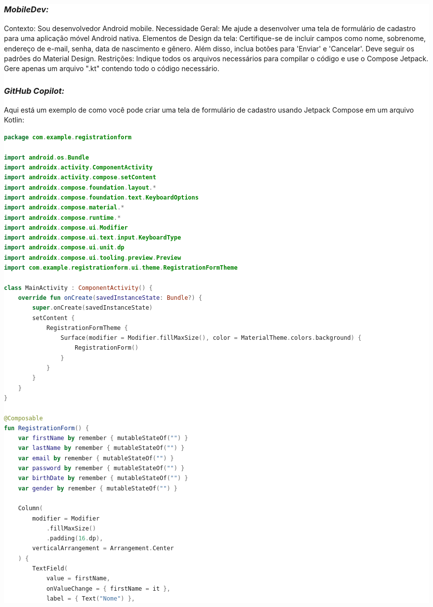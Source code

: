 ### *MobileDev:* 
Contexto: Sou desenvolvedor Android mobile.
Necessidade Geral: Me ajude a desenvolver uma tela de formulário de cadastro para uma aplicação móvel Android nativa.
Elementos de Design da tela: Certifique-se de incluir campos como nome, sobrenome, endereço de e-mail, senha, data de nascimento e gênero. Além disso, inclua botões para 'Enviar' e 'Cancelar'. Deve seguir os padrões do Material Design.
Restrições: Indique todos os arquivos necessários para compilar o código e use o Compose Jetpack. Gere apenas um arquivo ".kt" contendo todo o código necessário.

### *GitHub Copilot:*
Aqui está um exemplo de como você pode criar uma tela de formulário de cadastro usando Jetpack Compose em um arquivo Kotlin:

```kotlin
package com.example.registrationform

import android.os.Bundle
import androidx.activity.ComponentActivity
import androidx.activity.compose.setContent
import androidx.compose.foundation.layout.*
import androidx.compose.foundation.text.KeyboardOptions
import androidx.compose.material.*
import androidx.compose.runtime.*
import androidx.compose.ui.Modifier
import androidx.compose.ui.text.input.KeyboardType
import androidx.compose.ui.unit.dp
import androidx.compose.ui.tooling.preview.Preview
import com.example.registrationform.ui.theme.RegistrationFormTheme

class MainActivity : ComponentActivity() {
    override fun onCreate(savedInstanceState: Bundle?) {
        super.onCreate(savedInstanceState)
        setContent {
            RegistrationFormTheme {
                Surface(modifier = Modifier.fillMaxSize(), color = MaterialTheme.colors.background) {
                    RegistrationForm()
                }
            }
        }
    }
}

@Composable
fun RegistrationForm() {
    var firstName by remember { mutableStateOf("") }
    var lastName by remember { mutableStateOf("") }
    var email by remember { mutableStateOf("") }
    var password by remember { mutableStateOf("") }
    var birthDate by remember { mutableStateOf("") }
    var gender by remember { mutableStateOf("") }

    Column(
        modifier = Modifier
            .fillMaxSize()
            .padding(16.dp),
        verticalArrangement = Arrangement.Center
    ) {
        TextField(
            value = firstName,
            onValueChange = { firstName = it },
            label = { Text("Nome") },
```